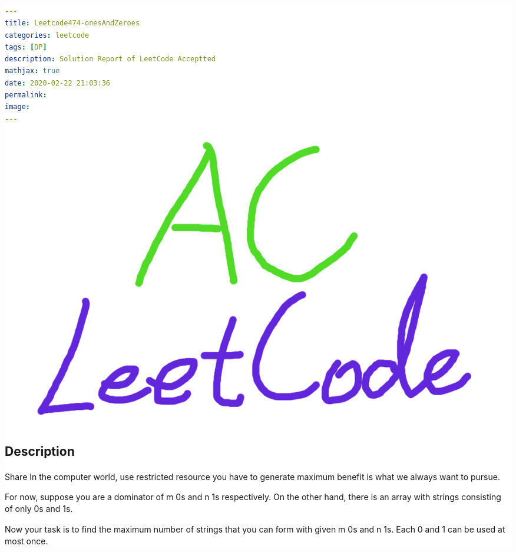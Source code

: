 ```yaml
---
title: Leetcode474-onesAndZeroes
categories: leetcode
tags: [DP]
description: Solution Report of LeetCode Acceptted
mathjax: true
date: 2020-02-22 21:03:36
permalink:
image:
---
```

<p class="description"></p>

<img src="/images/LeetCode.jpg" alt="" style="width:100%" /> 



## Description

Share
In the computer world, use restricted resource you have to generate maximum benefit is what we always want to pursue.

For now, suppose you are a dominator of m 0s and n 1s respectively. On the other hand, there is an array with strings consisting of only 0s and 1s.

Now your task is to find the maximum number of strings that you can form with given m 0s and n 1s. Each 0 and 1 can be used at most once.
